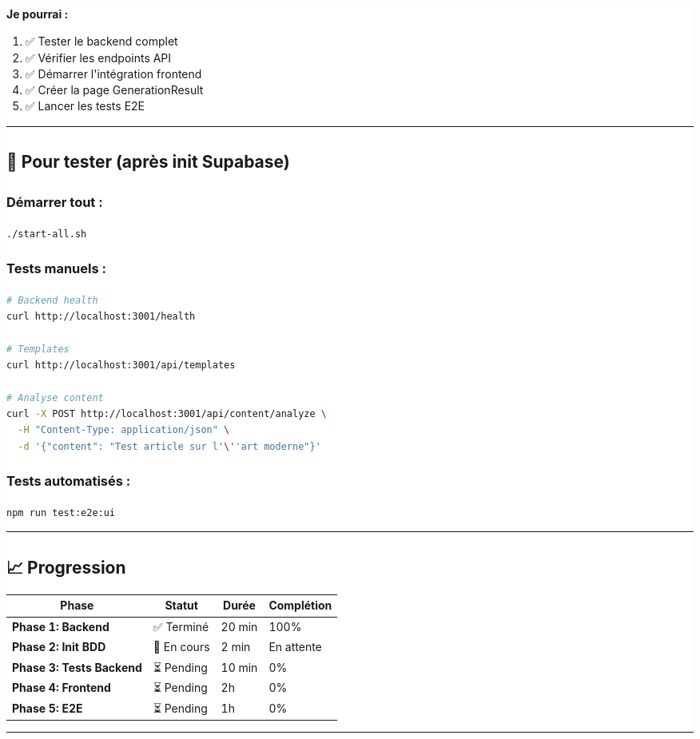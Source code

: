 **Je pourrai :**

1. ✅ Tester le backend complet
2. ✅ Vérifier les endpoints API
3. ✅ Démarrer l'intégration frontend
4. ✅ Créer la page GenerationResult
5. ✅ Lancer les tests E2E

---

## 🧪 Pour tester (après init Supabase)

### Démarrer tout :
```bash
./start-all.sh
```

### Tests manuels :
```bash
# Backend health
curl http://localhost:3001/health

# Templates
curl http://localhost:3001/api/templates

# Analyse content
curl -X POST http://localhost:3001/api/content/analyze \
  -H "Content-Type: application/json" \
  -d '{"content": "Test article sur l'\''art moderne"}'
```

### Tests automatisés :
```bash
npm run test:e2e:ui
```

---

## 📈 Progression

| Phase | Statut | Durée | Complétion |
|-------|--------|-------|------------|
| **Phase 1: Backend** | ✅ Terminé | 20 min | 100% |
| **Phase 2: Init BDD** | 🔄 En cours | 2 min | En attente |
| **Phase 3: Tests Backend** | ⏳ Pending | 10 min | 0% |
| **Phase 4: Frontend** | ⏳ Pending | 2h | 0% |
| **Phase 5: E2E** | ⏳ Pending | 1h | 0% |

---
